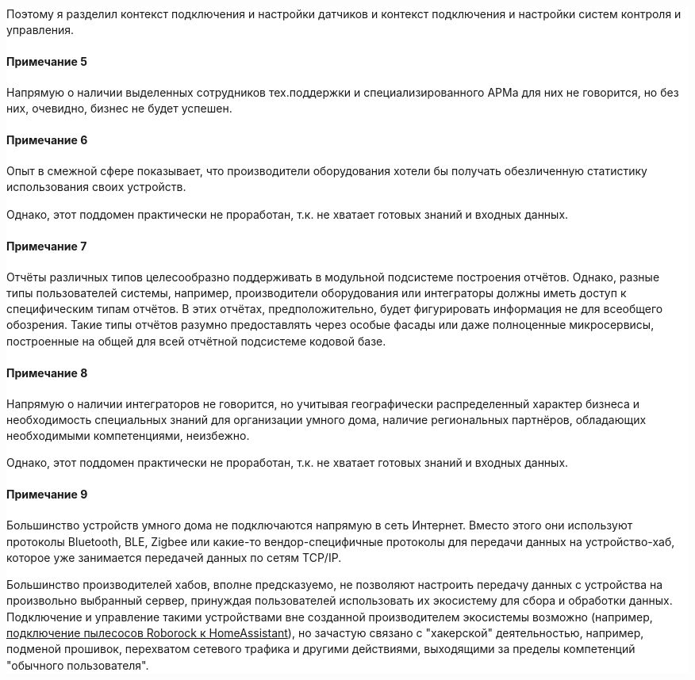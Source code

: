 Поэтому я разделил контекст подключения и настройки датчиков и контекст подключения и настройки систем контроля и
управления.

#### Примечание 5

Напрямую о наличии выделенных сотрудников тех.поддержки и специализированного АРМа для них не говорится, но без них,
очевидно, бизнес не будет успешен.

#### Примечание 6

Опыт в смежной сфере показывает, что производители оборудования хотели бы получать обезличенную статистику
использования своих устройств.

Однако, этот поддомен практически не проработан, т.к. не хватает готовых знаний и
входных данных.

#### Примечание 7

Отчёты различных типов целесообразно поддерживать в модульной подсистеме построения отчётов. Однако, разные типы
пользователей системы, например, производители оборудования или интеграторы должны иметь доступ к специфическим
типам отчётов. В этих отчётах, предположительно, будет фигурировать информация не для всеобщего обозрения. 
Такие типы отчётов разумно предоставлять через особые фасады или даже полноценные микросервисы,
построенные на общей для всей отчётной подсистеме кодовой базе.

#### Примечание 8

Напрямую о наличии интеграторов не говорится, но учитывая географически распределенный характер бизнеса и
необходимость специальных знаний для организации умного дома, наличие региональных партнёров, обладающих необходимыми
компетенциями, неизбежно.

Однако, этот поддомен практически не проработан, т.к. не хватает готовых знаний и входных данных.

#### Примечание 9

Большинство устройств умного дома не подключаются напрямую в сеть Интернет. Вместо этого они используют протоколы
Bluetooth, BLE, Zigbee или какие-то вендор-специфичные протоколы для передачи данных на устройство-хаб,
которое уже занимается передачей данных по сетям TCP/IP.

Большинство производителей хабов, вполне предсказуемо, не позволяют настроить передачу данных с устройства на
произвольно выбранный сервер, принуждая пользователей использовать их экосистему для сбора и обработки данных.
Подключение и управление такими устройствами вне созданной производителем экосистемы возможно (например,
[подключение пылесосов Roborock к HomeAssistant](https://www.home-assistant.io/integrations/roborock/)), но зачастую
связано с "хакерской" деятельностью, например, подменой прошивок, перехватом сетевого трафика и другими действиями,
выходящими за пределы компетенций "обычного пользователя".
